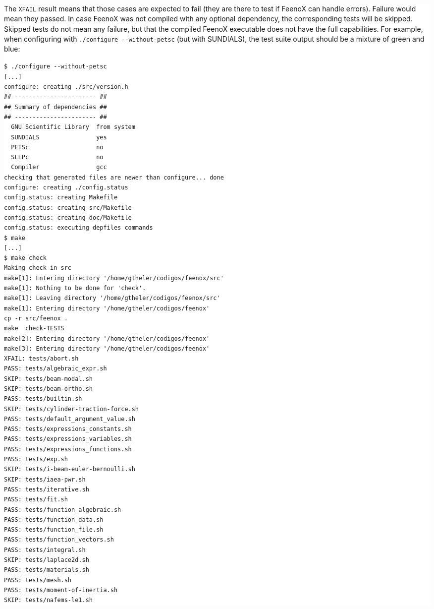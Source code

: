 The `XFAIL` result means that those cases are expected to fail (they are
there to test if FeenoX can handle errors). Failure would mean they
passed. In case FeenoX was not compiled with any optional dependency,
the corresponding tests will be skipped. Skipped tests do not mean any
failure, but that the compiled FeenoX executable does not have the full
capabilities. For example, when configuring with
`./configure --without-petsc` (but with SUNDIALS), the test suite output
should be a mixture of green and blue:

``` terminal
$ ./configure --without-petsc
[...]
configure: creating ./src/version.h
## ----------------------- ##
## Summary of dependencies ##
## ----------------------- ##
  GNU Scientific Library  from system
  SUNDIALS                yes
  PETSc                   no
  SLEPc                   no
  Compiler                gcc
checking that generated files are newer than configure... done
configure: creating ./config.status
config.status: creating Makefile
config.status: creating src/Makefile
config.status: creating doc/Makefile
config.status: executing depfiles commands
$ make
[...]
$ make check
Making check in src
make[1]: Entering directory '/home/gtheler/codigos/feenox/src'
make[1]: Nothing to be done for 'check'.
make[1]: Leaving directory '/home/gtheler/codigos/feenox/src'
make[1]: Entering directory '/home/gtheler/codigos/feenox'
cp -r src/feenox .
make  check-TESTS
make[2]: Entering directory '/home/gtheler/codigos/feenox'
make[3]: Entering directory '/home/gtheler/codigos/feenox'
XFAIL: tests/abort.sh
PASS: tests/algebraic_expr.sh
SKIP: tests/beam-modal.sh
SKIP: tests/beam-ortho.sh
PASS: tests/builtin.sh
SKIP: tests/cylinder-traction-force.sh
PASS: tests/default_argument_value.sh
PASS: tests/expressions_constants.sh
PASS: tests/expressions_variables.sh
PASS: tests/expressions_functions.sh
PASS: tests/exp.sh
SKIP: tests/i-beam-euler-bernoulli.sh
SKIP: tests/iaea-pwr.sh
PASS: tests/iterative.sh
PASS: tests/fit.sh
PASS: tests/function_algebraic.sh
PASS: tests/function_data.sh
PASS: tests/function_file.sh
PASS: tests/function_vectors.sh
PASS: tests/integral.sh
SKIP: tests/laplace2d.sh
PASS: tests/materials.sh
PASS: tests/mesh.sh
PASS: tests/moment-of-inertia.sh
SKIP: tests/nafems-le1.sh
```

  [<span class="toc-section-number">1</span> Quickstart]: #quickstart
  [<span class="toc-section-number">2.1</span> Mandatory dependencies]: #mandatory-dependencies
  [<span class="toc-section-number">2.2</span> Optional dependencies]: #optional-dependencies
  [<span class="toc-section-number">2.2.1</span> SUNDIALS]: #sundials
  [<span class="toc-section-number">2.2.2</span> PETSc]: #petsc
  [<span class="toc-section-number">2.2.3</span> SLEPc]: #slepc
  [<span class="toc-section-number">2.3</span> FeenoX source code]: #feenox-source-code
  [<span class="toc-section-number">2.3.1</span> Git repository]: #git-repository
  [<span class="toc-section-number">2.3.2</span> Source tarballs]: #source-tarballs
  [<span class="toc-section-number">2.4</span> Configuration]: #configuration
  [<span class="toc-section-number">2.6</span> Test suite]: #sec:test-suite
  [<span class="toc-section-number">2.7</span> Installation]: #installation
  [<span class="toc-section-number">3</span> Advanced settings]: #advanced-settings
  [<span class="toc-section-number">3.3</span> Compiling PETSc]: #compiling-petsc
  [POSIX standard]: https://en.wikipedia.org/wiki/POSIX
  [Cygwin]: https://www.cygwin.com/
  [download]: https://www.seamplex.com/feenox/#download
  [discussion page]: https://github.com/seamplex/feenox/discussions
  [detailed compilation instructions]: compilation.md
  [Debian GNU/Linux]: https://www.debian.org/
  [SDS]: SDS.md
  [GNU GSL]: https://www.gnu.org/software/gsl/
  [SRS]: SRS.md
  [PETSc]: https://petsc.org/release/
  [SLEPc]: https://slepc.upv.es/
  [LAPACK]: http://www.netlib.org/lapack/
  [Intel’s MKL]: https://www.intel.com/content/www/us/en/developer/tools/oneapi/onemkl.html
  [Git repository]: https://github.com/seamplex/feenox/
  [GNU GSL]: https://www.gnu.org/software/gsl/
  [Microsoft GSL]: https://github.com/microsoft/GSL
  [SUNDIALS]: https://computing.llnl.gov/projects/sundials
  [1]: https://petsc.org/
  [SLEPc]: https://slepc.upv.es/
  [Fibonacci sequence]: https://www.seamplex.com/feenox/examples/#the-fibonacci-sequence
  [Logistic map]: https://www.seamplex.com/feenox/examples/#the-logistic-map
  [Computing the derivative of a function as a UNIX filter]: https://www.seamplex.com/feenox/examples/#computing-the-derivative-of-a-function-as-a-unix-filter
  [SUNDIALS]: https://computing.llnl.gov/projects/sundials
  [`PHASE_SPACE`]: https://www.seamplex.com/feenox/doc/feenox-manual.html#phase_space
  [the Lorenz system]: https://www.seamplex.com/feenox/examples/#lorenz-attractor-the-one-with-the-butterfly
  [Portable, Extensible Toolkit for Scientific Computation]: (https://petsc.org/)
  [`PROBLEM`]: https://www.seamplex.com/feenox/doc/feenox-manual.html#problem
  [NAFEMS LE10 benchmark problem]: https://www.seamplex.com/feenox/examples/#nafems-le10-thick-plate-pressure-benchmark
  [documentation]: https://petsc.org/release/install/
  [Scalable Library for Eigenvalue Problem Computations]: https://slepc.upv.es/
  [`PROBLEM`]: https://www.seamplex.com/feenox/doc/feenox-manual.html#problem
  [modal analysis of a cantilevered beam]: https://www.seamplex.com/feenox/examples/#five-natural-modes-of-a-cantilevered-wire
  [Programming Guide]: programming.md
  [GNU Coding Standards]: https://www.gnu.org/prep/standards/
  [GNU Scientific Library]: https://www.gnu.org/software/gsl/
  [`test`]: https://github.com/seamplex/feenox/tree/main/tests
  [programming guide]: programming.md
  [general explanation from PETSc’s website]: https://petsc.org/release/install/